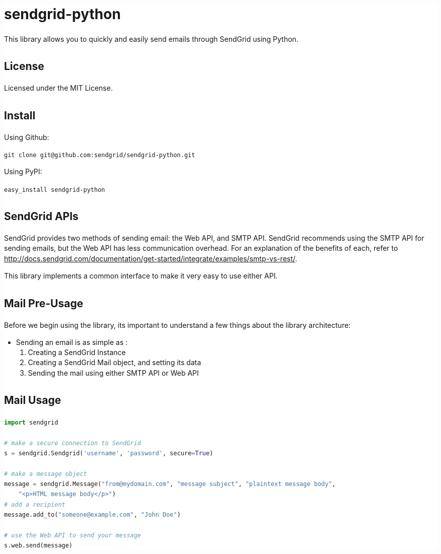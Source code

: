 # sendgrid-python #
This library allows you to quickly and easily send emails through SendGrid using Python.

## License ##
Licensed under the MIT License.

## Install ##

Using Github:

```
git clone git@github.com:sendgrid/sendgrid-python.git
```

Using PyPI:

```
easy_install sendgrid-python
```

## SendGrid APIs ##
SendGrid provides two methods of sending email: the Web API, and SMTP API. SendGrid recommends using the SMTP API for sending emails, but the Web API has less communication overhead. For an explanation of the benefits of each, refer to http://docs.sendgrid.com/documentation/get-started/integrate/examples/smtp-vs-rest/.

This library implements a common interface to make it very easy to use either API.

## Mail Pre-Usage ##

Before we begin using the library, its important to understand a few things about the library architecture:

* Sending an email is as simple as :
  1. Creating a SendGrid Instance
  1. Creating a SendGrid Mail object, and setting its data
  1. Sending the mail using either SMTP API or Web API

## Mail Usage ##

```python
import sendgrid

# make a secure connection to SendGrid
s = sendgrid.Sendgrid('username', 'password', secure=True)

# make a message object
message = sendgrid.Message("from@mydomain.com", "message subject", "plaintext message body",
    "<p>HTML message body</p>")
# add a recipient
message.add_to("someone@example.com", "John Doe")

# use the Web API to send your message
s.web.send(message)
```
